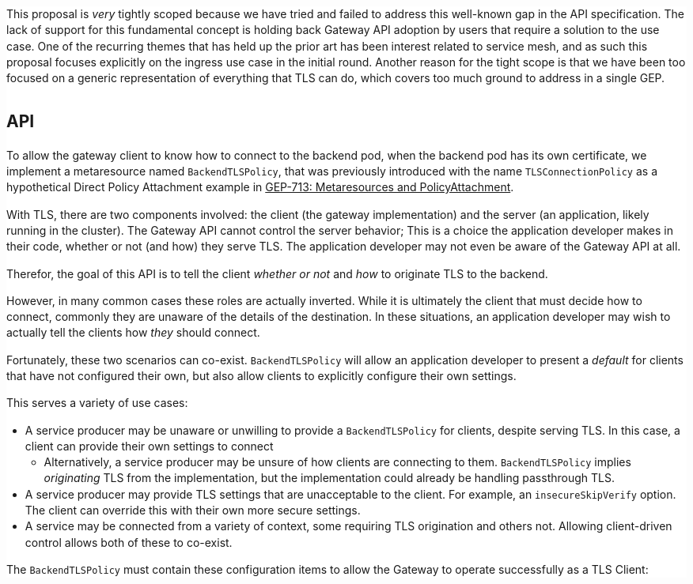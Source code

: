 This proposal is _very_ tightly scoped because we have tried and failed to address this well-known
gap in the API specification. The lack of support for this fundamental concept is holding back
Gateway API adoption by users that require a solution to the use case. One of the recurring themes
that has held up the prior art has been interest related to service mesh, and as such this proposal
focuses explicitly on the ingress use case in the initial round.  Another reason for the tight scope
is that we have been too focused on a generic representation of everything that TLS can do, which
covers too much ground to address in a single GEP.

## API

To allow the gateway client to know how to connect to the backend pod, when the backend pod has its own
certificate, we implement a metaresource named `BackendTLSPolicy`, that was previously introduced with the name
`TLSConnectionPolicy` as a hypothetical Direct Policy Attachment example in
[GEP-713: Metaresources and PolicyAttachment](../gep-713/index.md).

With TLS, there are two components involved: the client (the gateway implementation) and the server (an application, likely running in the cluster).
The Gateway API cannot control the server behavior;
This is a choice the application developer makes in their code, whether or not (and how) they serve TLS.
The application developer may not even be aware of the Gateway API at all.

Therefor, the goal of this API is to tell the client *whether or not* and *how* to originate TLS to the backend.

However, in many common cases these roles are actually inverted.
While it is ultimately the client that must decide how to connect, commonly they are unaware of the details of the destination.
In these situations, an application developer may wish to actually tell the clients how *they* should connect.

Fortunately, these two scenarios can co-exist.
`BackendTLSPolicy` will allow an application developer to present a *default* for clients that have not configured their own, but also allow clients to explicitly configure their own settings.

This serves a variety of use cases:

* A service producer may be unaware or unwilling to provide a `BackendTLSPolicy` for clients, despite serving TLS. In this case, a client can provide their own settings to connect
  * Alternatively, a service producer may be unsure of how clients are connecting to them. `BackendTLSPolicy` implies *originating* TLS from the implementation, but the implementation could already be handling passthrough TLS.
* A service producer may provide TLS settings that are unacceptable to the client. For example, an `insecureSkipVerify` option. The client can override this with their own more secure settings.
* A service may be connected from a variety of context, some requiring TLS origination and others not. Allowing client-driven control allows both of these to co-exist.

The `BackendTLSPolicy` must contain these configuration items to allow the Gateway to operate successfully
as a TLS Client:
